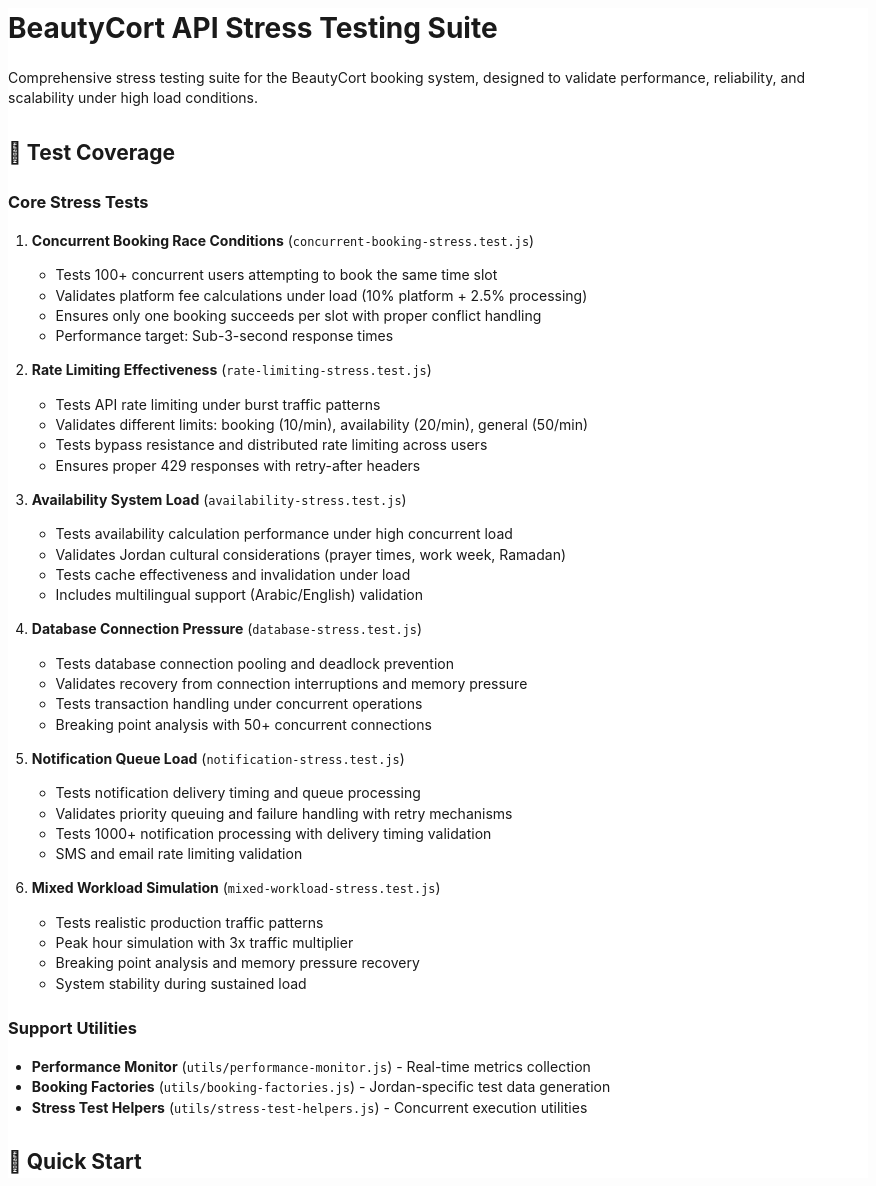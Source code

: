 # BeautyCort API Stress Testing Suite

Comprehensive stress testing suite for the BeautyCort booking system, designed to validate performance, reliability, and scalability under high load conditions.

## 🎯 Test Coverage

### Core Stress Tests

1. **Concurrent Booking Race Conditions** (`concurrent-booking-stress.test.js`)
   - Tests 100+ concurrent users attempting to book the same time slot
   - Validates platform fee calculations under load (10% platform + 2.5% processing)
   - Ensures only one booking succeeds per slot with proper conflict handling
   - Performance target: Sub-3-second response times

2. **Rate Limiting Effectiveness** (`rate-limiting-stress.test.js`)
   - Tests API rate limiting under burst traffic patterns
   - Validates different limits: booking (10/min), availability (20/min), general (50/min)
   - Tests bypass resistance and distributed rate limiting across users
   - Ensures proper 429 responses with retry-after headers

3. **Availability System Load** (`availability-stress.test.js`)
   - Tests availability calculation performance under high concurrent load
   - Validates Jordan cultural considerations (prayer times, work week, Ramadan)
   - Tests cache effectiveness and invalidation under load
   - Includes multilingual support (Arabic/English) validation

4. **Database Connection Pressure** (`database-stress.test.js`)
   - Tests database connection pooling and deadlock prevention
   - Validates recovery from connection interruptions and memory pressure
   - Tests transaction handling under concurrent operations
   - Breaking point analysis with 50+ concurrent connections

5. **Notification Queue Load** (`notification-stress.test.js`)
   - Tests notification delivery timing and queue processing
   - Validates priority queuing and failure handling with retry mechanisms
   - Tests 1000+ notification processing with delivery timing validation
   - SMS and email rate limiting validation

6. **Mixed Workload Simulation** (`mixed-workload-stress.test.js`)
   - Tests realistic production traffic patterns
   - Peak hour simulation with 3x traffic multiplier
   - Breaking point analysis and memory pressure recovery
   - System stability during sustained load

### Support Utilities

- **Performance Monitor** (`utils/performance-monitor.js`) - Real-time metrics collection
- **Booking Factories** (`utils/booking-factories.js`) - Jordan-specific test data generation
- **Stress Test Helpers** (`utils/stress-test-helpers.js`) - Concurrent execution utilities

## 🚀 Quick Start
